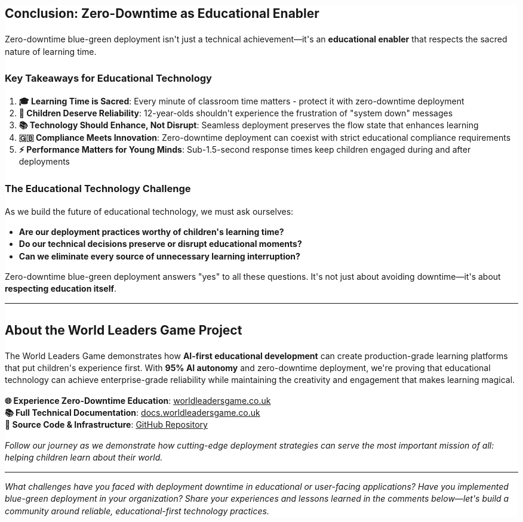 ## Conclusion: Zero-Downtime as Educational Enabler

Zero-downtime blue-green deployment isn't just a technical achievement—it's an **educational enabler** that respects the sacred nature of learning time. 

### Key Takeaways for Educational Technology

1. **🎓 Learning Time is Sacred**: Every minute of classroom time matters - protect it with zero-downtime deployment
2. **🧒 Children Deserve Reliability**: 12-year-olds shouldn't experience the frustration of "system down" messages
3. **📚 Technology Should Enhance, Not Disrupt**: Seamless deployment preserves the flow state that enhances learning
4. **🇬🇧 Compliance Meets Innovation**: Zero-downtime deployment can coexist with strict educational compliance requirements
5. **⚡ Performance Matters for Young Minds**: Sub-1.5-second response times keep children engaged during and after deployments

### The Educational Technology Challenge

As we build the future of educational technology, we must ask ourselves:

- **Are our deployment practices worthy of children's learning time?**
- **Do our technical decisions preserve or disrupt educational moments?**
- **Can we eliminate every source of unnecessary learning interruption?**

Zero-downtime blue-green deployment answers "yes" to all these questions. It's not just about avoiding downtime—it's about **respecting education itself**.

---

## About the World Leaders Game Project

The World Leaders Game demonstrates how **AI-first educational development** can create production-grade learning platforms that put children's experience first. With **95% AI autonomy** and zero-downtime deployment, we're proving that educational technology can achieve enterprise-grade reliability while maintaining the creativity and engagement that makes learning magical.

**🌐 Experience Zero-Downtime Education**: [worldleadersgame.co.uk](https://worldleadersgame.co.uk)  
**📚 Full Technical Documentation**: [docs.worldleadersgame.co.uk](https://docs.worldleadersgame.co.uk)  
**🔧 Source Code & Infrastructure**: [GitHub Repository](https://github.com/victorsaly/WorldLeadersGame)

*Follow our journey as we demonstrate how cutting-edge deployment strategies can serve the most important mission of all: helping children learn about their world.*

---

*What challenges have you faced with deployment downtime in educational or user-facing applications? Have you implemented blue-green deployment in your organization? Share your experiences and lessons learned in the comments below—let's build a community around reliable, educational-first technology practices.*

